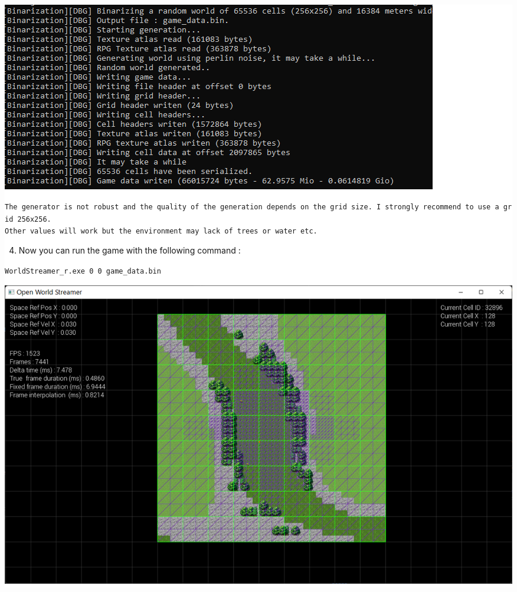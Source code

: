   <img src="https://raw.githubusercontent.com/Aredhele/World-Streamer-Archived/main/Press/OpenWorldStreamer_GenerationOutput.png" />
</p>

``` 
The generator is not robust and the quality of the generation depends on the grid size. I strongly recommend to use a grid 256x256.
Other values will work but the environment may lack of trees or water etc. 
```
4) Now you can run the game with the following command :
```bash 
WorldStreamer_r.exe 0 0 game_data.bin
```
<p align="center">
  <img src="https://raw.githubusercontent.com/Aredhele/World-Streamer-Archived/main/Press/OpenWorldStreamer_Window.png" />
</p>
